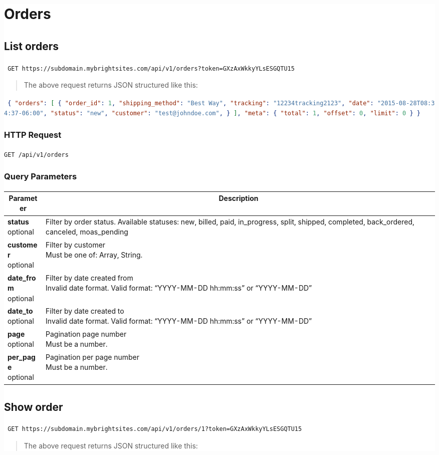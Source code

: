 #  Orders 

## List orders

```shell
 GET https://subdomain.mybrightsites.com/api/v1/orders?token=GXzAxWkkyYLsESGQTU15 
```

> The above request returns JSON structured like this:

```json
 { "orders": [ { "order_id": 1, "shipping_method": "Best Way", "tracking": "12234tracking2123", "date": "2015-08-28T08:34:37-06:00", "status": "new", "customer": "test@johndoe.com", } ], "meta": { "total": 1, "offset": 0, "limit": 0 } } 
```

### HTTP Request

`GET /api/v1/orders`

### Query Parameters

Parameter | Description
--------- | -----------
<div><strong>status </strong></div><div> optional </div> | <div>Filter by order status. Available statuses: new, billed, paid, in_progress, split, shipped, completed, back_ordered, canceled, moas_pending</div>
<div><strong>customer </strong></div><div> optional </div> | <div>Filter by customer</div><div> Must be one of: Array, String. </div>
<div><strong>date_from </strong></div><div> optional </div> | <div>Filter by date created from</div><div> Invalid date format. Valid format: “YYYY-MM-DD hh:mm:ss” or “YYYY-MM-DD” </div>
<div><strong>date_to </strong></div><div> optional </div> | <div>Filter by date created to</div><div> Invalid date format. Valid format: “YYYY-MM-DD hh:mm:ss” or “YYYY-MM-DD” </div>
<div><strong>page </strong></div><div> optional </div> | <div>Pagination page number</div><div> Must be a number. </div>
<div><strong>per_page </strong></div><div> optional </div> | <div>Pagination per page number</div><div> Must be a number. </div>


## Show order

```shell
 GET https://subdomain.mybrightsites.com/api/v1/orders/1?token=GXzAxWkkyYLsESGQTU15 
```

> The above request returns JSON structured like this:

```json
```